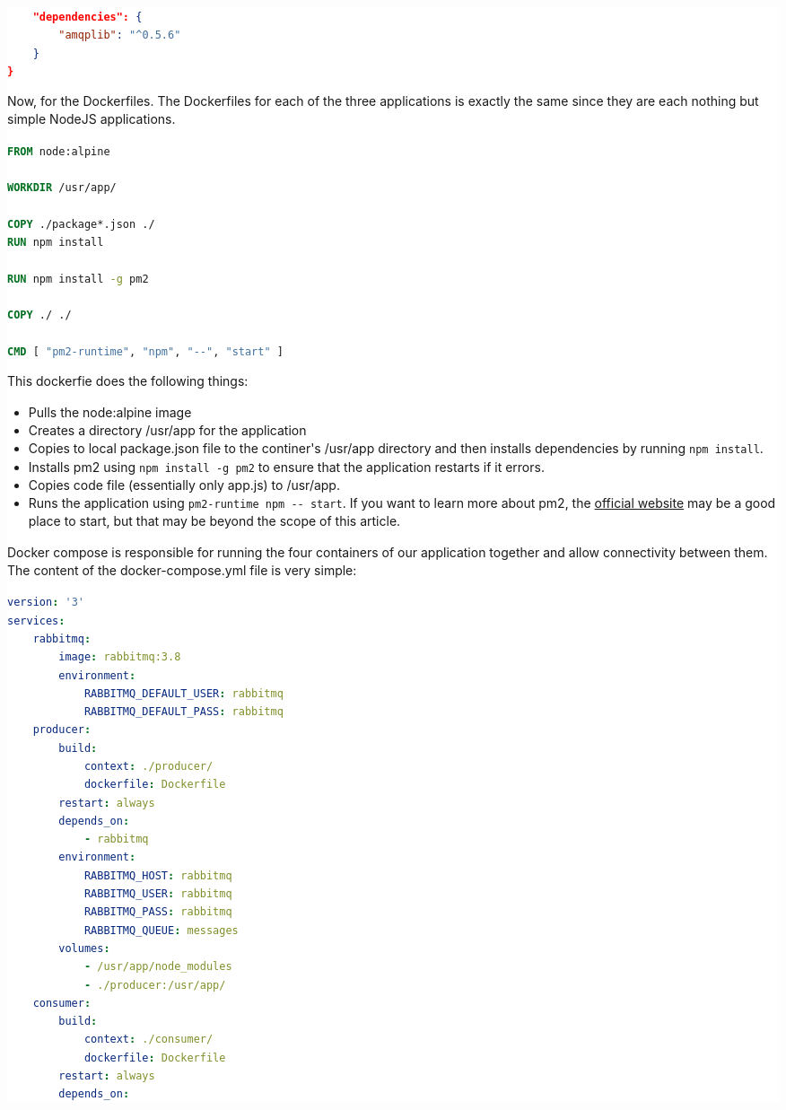 ```package.json
	"dependencies": {
		"amqplib": "^0.5.6"
	}
}
```

Now, for the Dockerfiles. The Dockerfiles for each of the three applications is exactly the same since they are each nothing but simple NodeJS applications.
```Dockerfile
FROM node:alpine

WORKDIR /usr/app/

COPY ./package*.json ./
RUN npm install

RUN npm install -g pm2

COPY ./ ./

CMD [ "pm2-runtime", "npm", "--", "start" ]
```
This dockerfie does the following things:
* Pulls the node:alpine image
* Creates a directory /usr/app for the application
* Copies to local package.json file to the continer's /usr/app directory and then installs dependencies by running `npm install`.
* Installs pm2 using `npm install -g pm2` to ensure that the application restarts if it errors.
* Copies code file (essentially only app.js) to /usr/app.
* Runs the application using `pm2-runtime npm -- start`.
If you want to learn more about pm2, the [official website](https://pm2.keymetrics.io/) may be a good place to start, but that may be beyond the scope of this article.

Docker compose is responsible for running the four containers of our application together and allow connectivity between them. The content of the docker-compose.yml file is very simple:
```docker-compose.yml
version: '3'
services:
    rabbitmq:
        image: rabbitmq:3.8
        environment:
            RABBITMQ_DEFAULT_USER: rabbitmq
            RABBITMQ_DEFAULT_PASS: rabbitmq
    producer:
        build:
            context: ./producer/
            dockerfile: Dockerfile
        restart: always
        depends_on: 
            - rabbitmq
        environment:
            RABBITMQ_HOST: rabbitmq
            RABBITMQ_USER: rabbitmq
            RABBITMQ_PASS: rabbitmq
            RABBITMQ_QUEUE: messages
        volumes:
            - /usr/app/node_modules
            - ./producer:/usr/app/
    consumer:
        build:
            context: ./consumer/
            dockerfile: Dockerfile
        restart: always
        depends_on: 
```